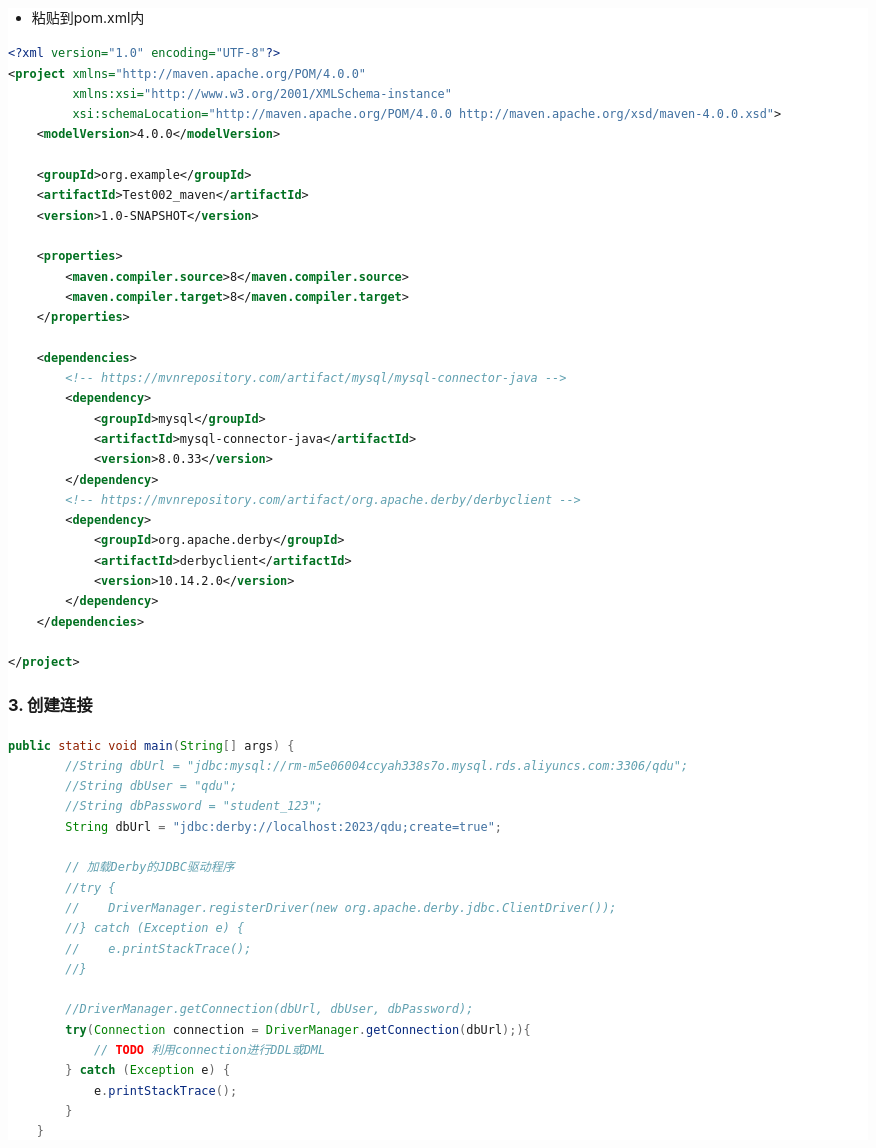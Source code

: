 - 粘贴到pom.xml内

```xml
<?xml version="1.0" encoding="UTF-8"?>
<project xmlns="http://maven.apache.org/POM/4.0.0"
         xmlns:xsi="http://www.w3.org/2001/XMLSchema-instance"
         xsi:schemaLocation="http://maven.apache.org/POM/4.0.0 http://maven.apache.org/xsd/maven-4.0.0.xsd">
    <modelVersion>4.0.0</modelVersion>

    <groupId>org.example</groupId>
    <artifactId>Test002_maven</artifactId>
    <version>1.0-SNAPSHOT</version>

    <properties>
        <maven.compiler.source>8</maven.compiler.source>
        <maven.compiler.target>8</maven.compiler.target>
    </properties>

    <dependencies>
        <!-- https://mvnrepository.com/artifact/mysql/mysql-connector-java -->
        <dependency>
            <groupId>mysql</groupId>
            <artifactId>mysql-connector-java</artifactId>
            <version>8.0.33</version>
        </dependency>
        <!-- https://mvnrepository.com/artifact/org.apache.derby/derbyclient -->
        <dependency>
            <groupId>org.apache.derby</groupId>
            <artifactId>derbyclient</artifactId>
            <version>10.14.2.0</version>
        </dependency>
    </dependencies>
    
</project>

```
### 3.  创建连接

```java
public static void main(String[] args) {
        //String dbUrl = "jdbc:mysql://rm-m5e06004ccyah338s7o.mysql.rds.aliyuncs.com:3306/qdu";
     	//String dbUser = "qdu";
        //String dbPassword = "student_123";
        String dbUrl = "jdbc:derby://localhost:2023/qdu;create=true";
        
        // 加载Derby的JDBC驱动程序
        //try {
        //    DriverManager.registerDriver(new org.apache.derby.jdbc.ClientDriver());
        //} catch (Exception e) {
        //    e.printStackTrace();
        //}
    
    	//DriverManager.getConnection(dbUrl, dbUser, dbPassword);
        try(Connection connection = DriverManager.getConnection(dbUrl);){
            // TODO 利用connection进行DDL或DML
        } catch (Exception e) {
            e.printStackTrace();
        }
    }
```
